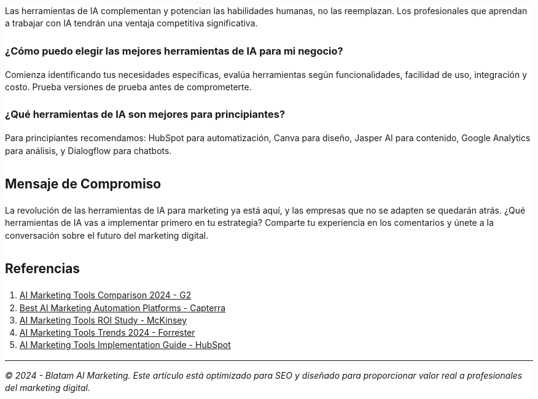 Las herramientas de IA complementan y potencian las habilidades humanas, no las reemplazan. Los profesionales que aprendan a trabajar con IA tendrán una ventaja competitiva significativa.

### ¿Cómo puedo elegir las mejores herramientas de IA para mi negocio?

Comienza identificando tus necesidades específicas, evalúa herramientas según funcionalidades, facilidad de uso, integración y costo. Prueba versiones de prueba antes de comprometerte.

### ¿Qué herramientas de IA son mejores para principiantes?

Para principiantes recomendamos: HubSpot para automatización, Canva para diseño, Jasper AI para contenido, Google Analytics para análisis, y Dialogflow para chatbots.

## Mensaje de Compromiso

La revolución de las herramientas de IA para marketing ya está aquí, y las empresas que no se adapten se quedarán atrás. ¿Qué herramientas de IA vas a implementar primero en tu estrategia? Comparte tu experiencia en los comentarios y únete a la conversación sobre el futuro del marketing digital.

## Referencias

1. [AI Marketing Tools Comparison 2024 - G2](https://www.g2.com/categories/ai-marketing-tools)
2. [Best AI Marketing Automation Platforms - Capterra](https://www.capterra.com/ai-marketing-automation-software/)
3. [AI Marketing Tools ROI Study - McKinsey](https://www.mckinsey.com/capabilities/growth-marketing-and-sales/our-insights/ai-marketing-tools-roi)
4. [AI Marketing Tools Trends 2024 - Forrester](https://www.forrester.com/report/ai-marketing-tools-trends-2024)
5. [AI Marketing Tools Implementation Guide - HubSpot](https://www.hubspot.com/ai-marketing-tools-implementation)

---

*© 2024 - Blatam AI Marketing. Este artículo está optimizado para SEO y diseñado para proporcionar valor real a profesionales del marketing digital.*
